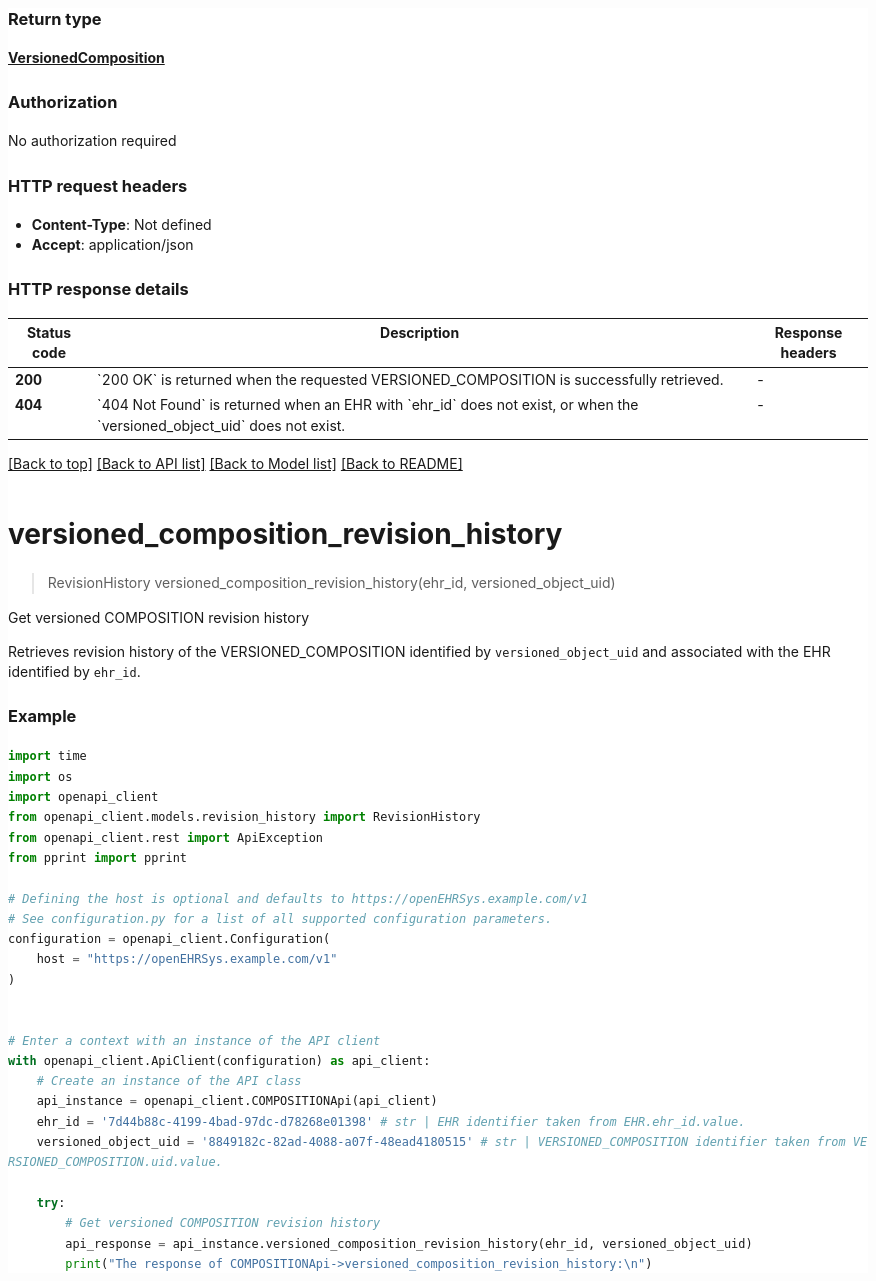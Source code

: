 ### Return type

[**VersionedComposition**](VersionedComposition.md)

### Authorization

No authorization required

### HTTP request headers

 - **Content-Type**: Not defined
 - **Accept**: application/json

### HTTP response details

| Status code | Description | Response headers |
|-------------|-------------|------------------|
**200** | &#x60;200 OK&#x60; is returned when the requested VERSIONED_COMPOSITION is successfully retrieved.  |  -  |
**404** | &#x60;404 Not Found&#x60; is returned when an EHR with &#x60;ehr_id&#x60; does not exist, or when the &#x60;versioned_object_uid&#x60; does not exist.  |  -  |

[[Back to top]](#) [[Back to API list]](../README.md#documentation-for-api-endpoints) [[Back to Model list]](../README.md#documentation-for-models) [[Back to README]](../README.md)

# **versioned_composition_revision_history**
> RevisionHistory versioned_composition_revision_history(ehr_id, versioned_object_uid)

Get versioned COMPOSITION revision history

Retrieves revision history of the VERSIONED_COMPOSITION identified by `versioned_object_uid` and associated with the EHR identified by `ehr_id`. 

### Example


```python
import time
import os
import openapi_client
from openapi_client.models.revision_history import RevisionHistory
from openapi_client.rest import ApiException
from pprint import pprint

# Defining the host is optional and defaults to https://openEHRSys.example.com/v1
# See configuration.py for a list of all supported configuration parameters.
configuration = openapi_client.Configuration(
    host = "https://openEHRSys.example.com/v1"
)


# Enter a context with an instance of the API client
with openapi_client.ApiClient(configuration) as api_client:
    # Create an instance of the API class
    api_instance = openapi_client.COMPOSITIONApi(api_client)
    ehr_id = '7d44b88c-4199-4bad-97dc-d78268e01398' # str | EHR identifier taken from EHR.ehr_id.value. 
    versioned_object_uid = '8849182c-82ad-4088-a07f-48ead4180515' # str | VERSIONED_COMPOSITION identifier taken from VERSIONED_COMPOSITION.uid.value. 

    try:
        # Get versioned COMPOSITION revision history
        api_response = api_instance.versioned_composition_revision_history(ehr_id, versioned_object_uid)
        print("The response of COMPOSITIONApi->versioned_composition_revision_history:\n")
```